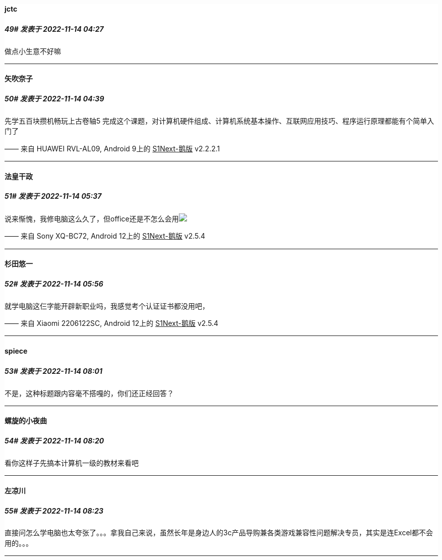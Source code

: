####  jctc  
##### 49#       发表于 2022-11-14 04:27

做点小生意不好嘛

*****

####  矢吹奈子  
##### 50#       发表于 2022-11-14 04:39

先学五百块攒机畅玩上古卷轴5
完成这个课题，对计算机硬件组成、计算机系统基本操作、互联网应用技巧、程序运行原理都能有个简单入门了

—— 来自 HUAWEI RVL-AL09, Android 9上的 [S1Next-鹅版](https://github.com/ykrank/S1-Next/releases) v2.2.2.1

*****

####  法皇干政  
##### 51#       发表于 2022-11-14 05:37

说来惭愧，我修电脑这么久了，但office还是不怎么会用<img src="https://static.saraba1st.com/image/smiley/face2017/053.png" referrerpolicy="no-referrer">

—— 来自 Sony XQ-BC72, Android 12上的 [S1Next-鹅版](https://github.com/ykrank/S1-Next/releases) v2.5.4

*****

####  杉田悠一  
##### 52#       发表于 2022-11-14 05:56

就学电脑这仨字能开辟新职业吗，我感觉考个认证证书都没用吧，

—— 来自 Xiaomi 2206122SC, Android 12上的 [S1Next-鹅版](https://github.com/ykrank/S1-Next/releases) v2.5.4

*****

####  spiece  
##### 53#       发表于 2022-11-14 08:01

不是，这种标题跟内容毫不搭嘎的，你们还正经回答？

*****

####  螺旋的小夜曲  
##### 54#       发表于 2022-11-14 08:20

看你这样子先搞本计算机一级的教材来看吧

*****

####  左凉川  
##### 55#       发表于 2022-11-14 08:23

直接问怎么学电脑也太夸张了。。。拿我自己来说，虽然长年是身边人的3c产品导购兼各类游戏兼容性问题解决专员，其实是连Excel都不会用的。。。

*****
